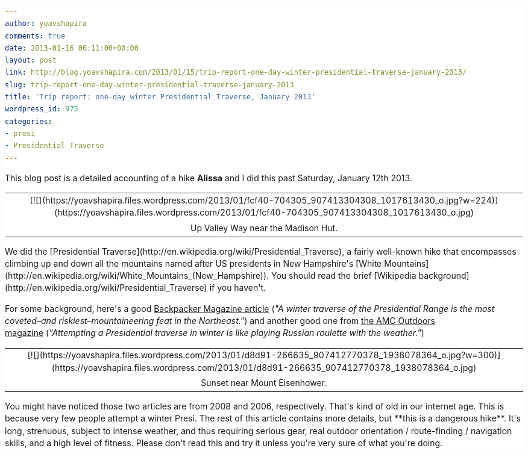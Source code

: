 ```yaml
---
author: yoavshapira
comments: true
date: 2013-01-16 00:11:00+00:00
layout: post
link: http://blog.yoavshapira.com/2013/01/15/trip-report-one-day-winter-presidential-traverse-january-2013/
slug: trip-report-one-day-winter-presidential-traverse-january-2013
title: 'Trip report: one-day winter Presidential Traverse, January 2013'
wordpress_id: 975
categories:
- presi
- Presidential Traverse
---
```


This blog post is a detailed accounting of a hike **Alissa** and I did this past Saturday, January 12th 2013.  


  


<table cellpadding="0" align="center" style="margin-left:auto;margin-right:auto;text-align:center;" cellspacing="0" class="tr-caption-container" ><tbody ><tr >
<td style="text-align:center;" >[![](https://yoavshapira.files.wordpress.com/2013/01/fcf40-704305_907413304308_1017613430_o.jpg?w=224)](https://yoavshapira.files.wordpress.com/2013/01/fcf40-704305_907413304308_1017613430_o.jpg)
</td></tr><tr >
<td style="text-align:center;" class="tr-caption" >Up Valley Way near the Madison Hut.
</td></tr></tbody></table>  
We did the [Presidential Traverse](http://en.wikipedia.org/wiki/Presidential_Traverse), a fairly well-known hike that encompasses climbing up and down all the mountains named after US presidents in New Hampshire's [White Mountains](http://en.wikipedia.org/wiki/White_Mountains_(New_Hampshire)). You should read the brief [Wikipedia background](http://en.wikipedia.org/wiki/Presidential_Traverse) if you haven't.  
  
For some background, here's a good [Backpacker Magazine article](http://www.backpacker.com/october_2008_cold_war_presidential_range_traverse/destinations/12586) (_"A winter traverse of the Presidential Range is the most coveted–and riskiest–mountaineering feat in the Northeast."_) and another good one from [the AMC Outdoors magazine](http://www.outdoors.org/publications/outdoors/2006/winter-presidential-traverse.cfm) (_"Attempting a Presidential traverse in winter is like playing Russian roulette with the weather."_)  
  
<table cellpadding="0" align="center" style="margin-left:auto;margin-right:auto;text-align:center;" cellspacing="0" class="tr-caption-container" ><tbody ><tr >
<td style="text-align:center;" >[![](https://yoavshapira.files.wordpress.com/2013/01/d8d91-266635_907412770378_1938078364_o.jpg?w=300)](https://yoavshapira.files.wordpress.com/2013/01/d8d91-266635_907412770378_1938078364_o.jpg)
</td></tr><tr >
<td style="text-align:center;" class="tr-caption" >Sunset near Mount Eisenhower.
</td></tr></tbody></table>  
You might have noticed those two articles are from 2008 and 2006, respectively. That's kind of old in our internet age. This is because very few people attempt a winter Presi. The rest of this article contains more details, but **this is a dangerous hike**. It's long, strenuous, subject to intense weather, and thus requiring serious gear, real outdoor orientation / route-finding / navigation skills, and a high level of fitness. Please don't read this and try it unless you're very sure of what you're doing.  
  